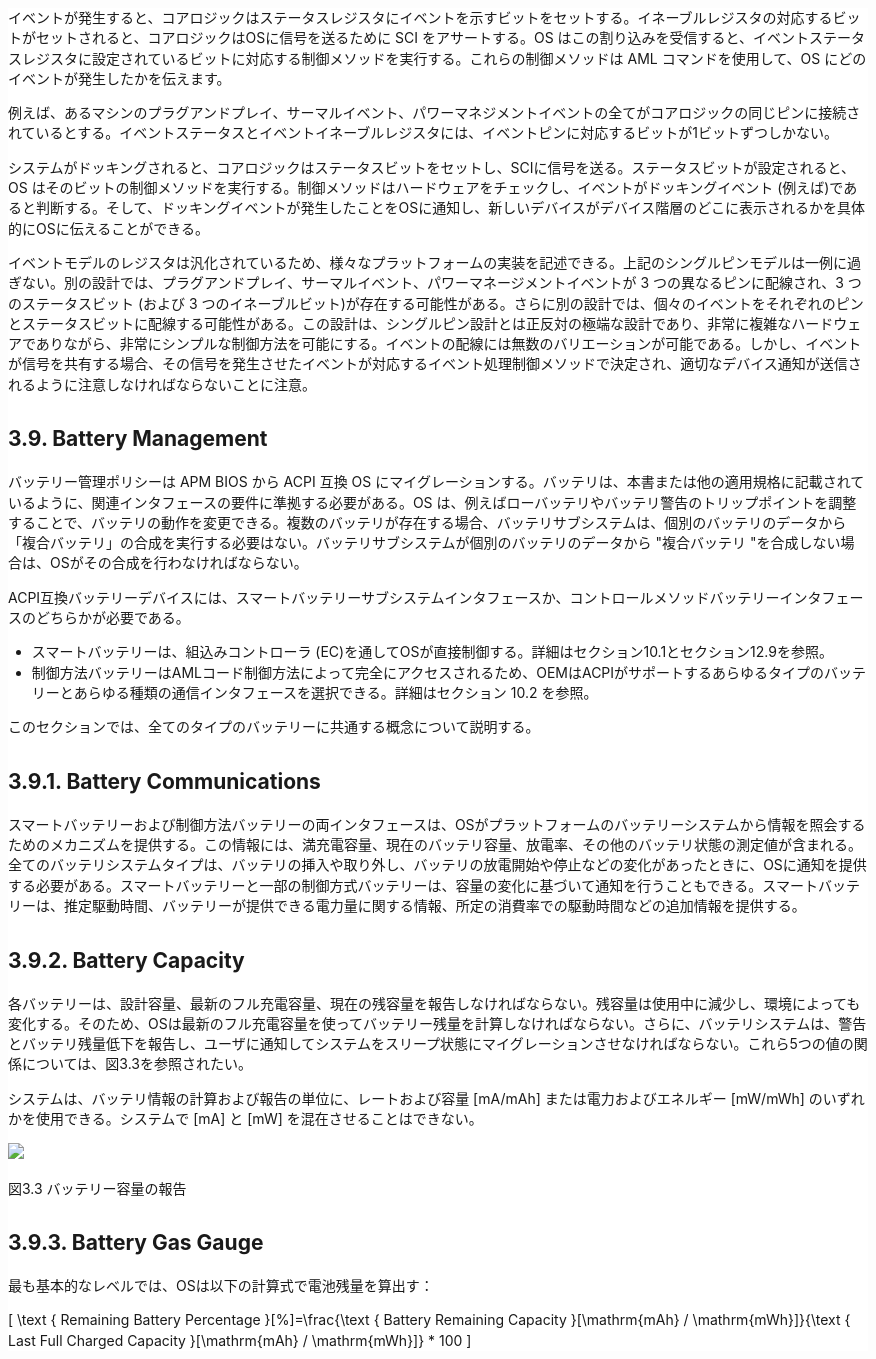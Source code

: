 イベントが発生すると、コアロジックはステータスレジスタにイベントを示すビットをセットする。イネーブルレジスタの対応するビットがセットされると、コアロジックはOSに信号を送るために $\mathrm{SCI}$ をアサートする。OS はこの割り込みを受信すると、イベントステータスレジスタに設定されているビットに対応する制御メソッドを実行する。これらの制御メソッドは AML コマンドを使用して、OS にどのイベントが発生したかを伝えます。

例えば、あるマシンのプラグアンドプレイ、サーマルイベント、パワーマネジメントイベントの全てがコアロジックの同じピンに接続されているとする。イベントステータスとイベントイネーブルレジスタには、イベントピンに対応するビットが1ビットずつしかない。

システムがドッキングされると、コアロジックはステータスビットをセットし、SCIに信号を送る。ステータスビットが設定されると、OS はそのビットの制御メソッドを実行する。制御メソッドはハードウェアをチェックし、イベントがドッキングイベント (例えば)であると判断する。そして、ドッキングイベントが発生したことをOSに通知し、新しいデバイスがデバイス階層のどこに表示されるかを具体的にOSに伝えることができる。

イベントモデルのレジスタは汎化されているため、様々なプラットフォームの実装を記述できる。上記のシングルピンモデルは一例に過ぎない。別の設計では、プラグアンドプレイ、サーマルイベント、パワーマネージメントイベントが 3 つの異なるピンに配線され、3 つのステータスビット (および 3 つのイネーブルビット)が存在する可能性がある。さらに別の設計では、個々のイベントをそれぞれのピンとステータスビットに配線する可能性がある。この設計は、シングルピン設計とは正反対の極端な設計であり、非常に複雑なハードウェアでありながら、非常にシンプルな制御方法を可能にする。イベントの配線には無数のバリエーションが可能である。しかし、イベントが信号を共有する場合、その信号を発生させたイベントが対応するイベント処理制御メソッドで決定され、適切なデバイス通知が送信されるように注意しなければならないことに注意。

## 3.9. Battery Management

バッテリー管理ポリシーは APM BIOS から ACPI 互換 OS にマイグレーションする。バッテリは、本書または他の適用規格に記載されているように、関連インタフェースの要件に準拠する必要がある。OS は、例えばローバッテリやバッテリ警告のトリップポイントを調整することで、バッテリの動作を変更できる。複数のバッテリが存在する場合、バッテリサブシステムは、個別のバッテリのデータから「複合バッテリ」の合成を実行する必要はない。バッテリサブシステムが個別のバッテリのデータから "複合バッテリ "を合成しない場合は、OSがその合成を行わなければならない。

ACPI互換バッテリーデバイスには、スマートバッテリーサブシステムインタフェースか、コントロールメソッドバッテリーインタフェースのどちらかが必要である。
- スマートバッテリーは、組込みコントローラ (EC)を通してOSが直接制御する。詳細はセクション10.1とセクション12.9を参照。
- 制御方法バッテリーはAMLコード制御方法によって完全にアクセスされるため、OEMはACPIがサポートするあらゆるタイプのバッテリーとあらゆる種類の通信インタフェースを選択できる。詳細はセクション 10.2 を参照。

このセクションでは、全てのタイプのバッテリーに共通する概念について説明する。

## 3.9.1. Battery Communications

スマートバッテリーおよび制御方法バッテリーの両インタフェースは、OSがプラットフォームのバッテリーシステムから情報を照会するためのメカニズムを提供する。この情報には、満充電容量、現在のバッテリ容量、放電率、その他のバッテリ状態の測定値が含まれる。全てのバッテリシステムタイプは、バッテリの挿入や取り外し、バッテリの放電開始や停止などの変化があったときに、OSに通知を提供する必要がある。スマートバッテリーと一部の制御方式バッテリーは、容量の変化に基づいて通知を行うこともできる。スマートバッテリーは、推定駆動時間、バッテリーが提供できる電力量に関する情報、所定の消費率での駆動時間などの追加情報を提供する。

## 3.9.2. Battery Capacity

各バッテリーは、設計容量、最新のフル充電容量、現在の残容量を報告しなければならない。残容量は使用中に減少し、環境によっても変化する。そのため、OSは最新のフル充電容量を使ってバッテリー残量を計算しなければならない。さらに、バッテリシステムは、警告とバッテリ残量低下を報告し、ユーザに通知してシステムをスリープ状態にマイグレーションさせなければならない。これら5つの値の関係については、図3.3を参照されたい。

システムは、バッテリ情報の計算および報告の単位に、レートおよび容量 $[\mathrm{mA} / \mathrm{mAh}]$ または電力およびエネルギー $[\mathrm{mW} / \mathrm{mWh}]$ のいずれかを使用できる。システムで $[\mathrm{mA}]$ と $[\mathrm{mW}]$ を混在させることはできない。

![](https://cdn.mathpix.com/cropped/2024_04_08_835fc3705c76774f44c7g-20.jpg?height=722&width=1103&top_left_y=316&top_left_x=248)

図3.3 バッテリー容量の報告

## 3.9.3. Battery Gas Gauge

最も基本的なレベルでは、OSは以下の計算式で電池残量を算出す：

\[
\text { Remaining Battery Percentage }[\%]=\frac{\text { Battery Remaining Capacity }[\mathrm{mAh} / \mathrm{mWh}]}{\text { Last Full Charged Capacity }[\mathrm{mAh} / \mathrm{mWh}]} * 100
\]
